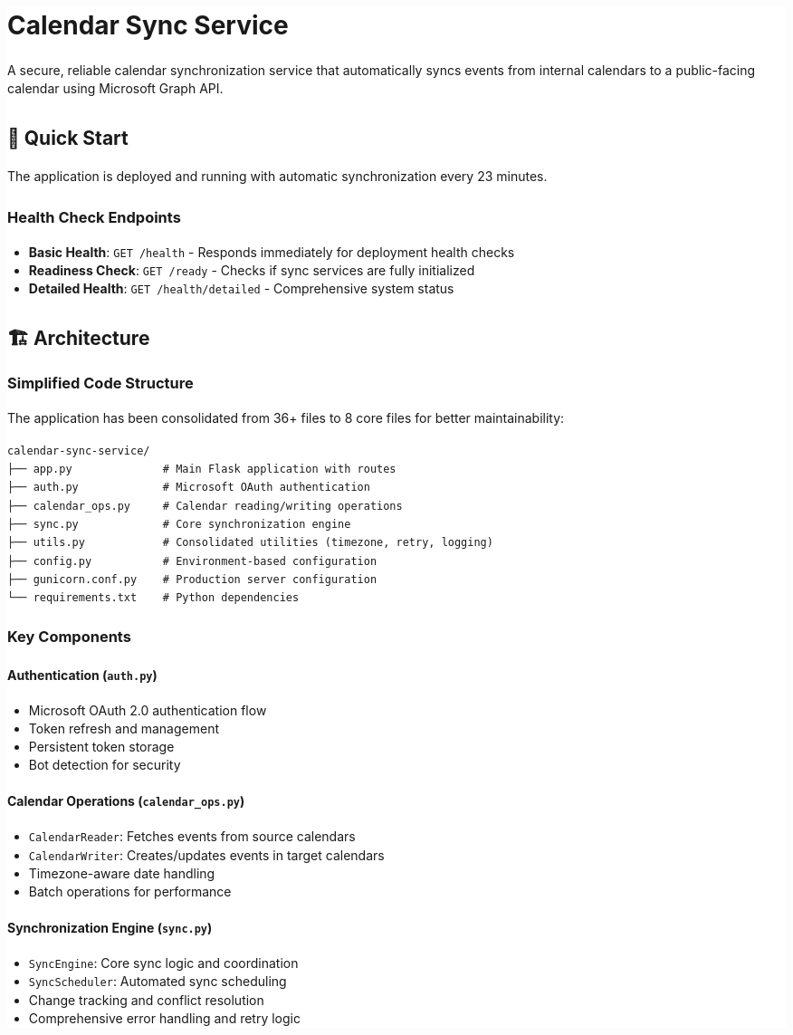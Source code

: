 # Calendar Sync Service

A secure, reliable calendar synchronization service that automatically syncs events from internal calendars to a public-facing calendar using Microsoft Graph API.

## 🚀 Quick Start

The application is deployed and running with automatic synchronization every 23 minutes.

### Health Check Endpoints
- **Basic Health**: `GET /health` - Responds immediately for deployment health checks
- **Readiness Check**: `GET /ready` - Checks if sync services are fully initialized
- **Detailed Health**: `GET /health/detailed` - Comprehensive system status

## 🏗️ Architecture

### Simplified Code Structure
The application has been consolidated from 36+ files to 8 core files for better maintainability:

```
calendar-sync-service/
├── app.py              # Main Flask application with routes
├── auth.py             # Microsoft OAuth authentication
├── calendar_ops.py     # Calendar reading/writing operations
├── sync.py             # Core synchronization engine
├── utils.py            # Consolidated utilities (timezone, retry, logging)
├── config.py           # Environment-based configuration
├── gunicorn.conf.py    # Production server configuration
└── requirements.txt    # Python dependencies
```

### Key Components

#### **Authentication (`auth.py`)**
- Microsoft OAuth 2.0 authentication flow
- Token refresh and management
- Persistent token storage
- Bot detection for security

#### **Calendar Operations (`calendar_ops.py`)**
- `CalendarReader`: Fetches events from source calendars
- `CalendarWriter`: Creates/updates events in target calendars
- Timezone-aware date handling
- Batch operations for performance

#### **Synchronization Engine (`sync.py`)**
- `SyncEngine`: Core sync logic and coordination
- `SyncScheduler`: Automated sync scheduling
- Change tracking and conflict resolution
- Comprehensive error handling and retry logic
